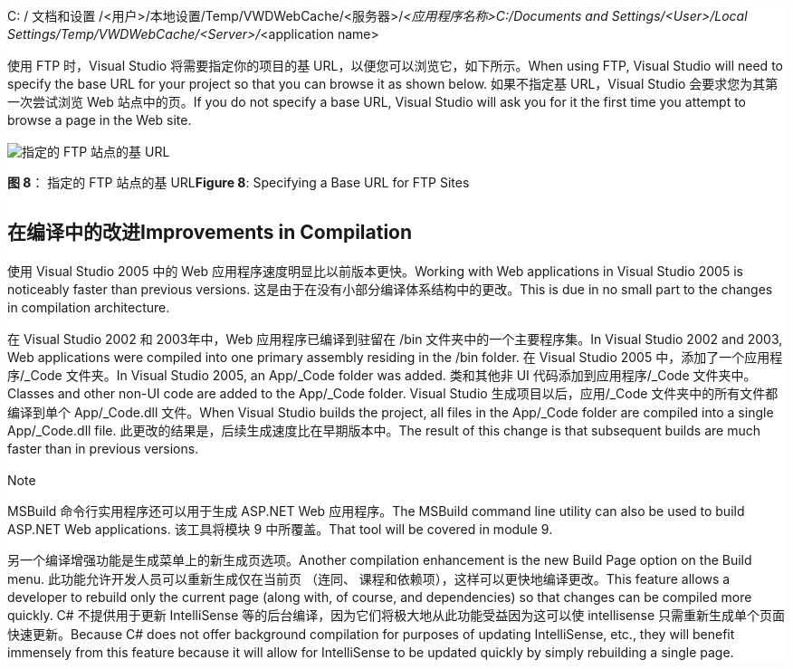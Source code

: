 <span data-ttu-id="8f35e-267">C: / 文档和设置 /&lt;用户&gt;/本地设置/Temp/VWDWebCache/&lt;服务器&gt;/_&lt;应用程序名称&gt;</span><span class="sxs-lookup"><span data-stu-id="8f35e-267">C:/Documents and Settings/&lt;User&gt;/Local Settings/Temp/VWDWebCache/&lt;Server&gt;/_&lt;application name&gt;</span></span>

<span data-ttu-id="8f35e-268">使用 FTP 时，Visual Studio 将需要指定你的项目的基 URL，以便您可以浏览它，如下所示。</span><span class="sxs-lookup"><span data-stu-id="8f35e-268">When using FTP, Visual Studio will need to specify the base URL for your project so that you can browse it as shown below.</span></span> <span data-ttu-id="8f35e-269">如果不指定基 URL，Visual Studio 会要求您为其第一次尝试浏览 Web 站点中的页。</span><span class="sxs-lookup"><span data-stu-id="8f35e-269">If you do not specify a base URL, Visual Studio will ask you for it the first time you attempt to browse a page in the Web site.</span></span>


![指定的 FTP 站点的基 URL](improvements-in-visual-studio-2005/_static/image5.jpg)

<span data-ttu-id="8f35e-271">**图 8**： 指定的 FTP 站点的基 URL</span><span class="sxs-lookup"><span data-stu-id="8f35e-271">**Figure 8**: Specifying a Base URL for FTP Sites</span></span>


## <a name="improvements-in-compilation"></a><span data-ttu-id="8f35e-272">在编译中的改进</span><span class="sxs-lookup"><span data-stu-id="8f35e-272">Improvements in Compilation</span></span>

<span data-ttu-id="8f35e-273">使用 Visual Studio 2005 中的 Web 应用程序速度明显比以前版本更快。</span><span class="sxs-lookup"><span data-stu-id="8f35e-273">Working with Web applications in Visual Studio 2005 is noticeably faster than previous versions.</span></span> <span data-ttu-id="8f35e-274">这是由于在没有小部分编译体系结构中的更改。</span><span class="sxs-lookup"><span data-stu-id="8f35e-274">This is due in no small part to the changes in compilation architecture.</span></span>

<span data-ttu-id="8f35e-275">在 Visual Studio 2002 和 2003年中，Web 应用程序已编译到驻留在 /bin 文件夹中的一个主要程序集。</span><span class="sxs-lookup"><span data-stu-id="8f35e-275">In Visual Studio 2002 and 2003, Web applications were compiled into one primary assembly residing in the /bin folder.</span></span> <span data-ttu-id="8f35e-276">在 Visual Studio 2005 中，添加了一个应用程序/_Code 文件夹。</span><span class="sxs-lookup"><span data-stu-id="8f35e-276">In Visual Studio 2005, an App/_Code folder was added.</span></span> <span data-ttu-id="8f35e-277">类和其他非 UI 代码添加到应用程序/_Code 文件夹中。</span><span class="sxs-lookup"><span data-stu-id="8f35e-277">Classes and other non-UI code are added to the App/_Code folder.</span></span> <span data-ttu-id="8f35e-278">Visual Studio 生成项目以后，应用/_Code 文件夹中的所有文件都编译到单个 App/_Code.dll 文件。</span><span class="sxs-lookup"><span data-stu-id="8f35e-278">When Visual Studio builds the project, all files in the App/_Code folder are compiled into a single App/_Code.dll file.</span></span> <span data-ttu-id="8f35e-279">此更改的结果是，后续生成速度比在早期版本中。</span><span class="sxs-lookup"><span data-stu-id="8f35e-279">The result of this change is that subsequent builds are much faster than in previous versions.</span></span>

> [!NOTE]
> <span data-ttu-id="8f35e-280">MSBuild 命令行实用程序还可以用于生成 ASP.NET Web 应用程序。</span><span class="sxs-lookup"><span data-stu-id="8f35e-280">The MSBuild command line utility can also be used to build ASP.NET Web applications.</span></span> <span data-ttu-id="8f35e-281">该工具将模块 9 中所覆盖。</span><span class="sxs-lookup"><span data-stu-id="8f35e-281">That tool will be covered in module 9.</span></span>


<span data-ttu-id="8f35e-282">另一个编译增强功能是生成菜单上的新生成页选项。</span><span class="sxs-lookup"><span data-stu-id="8f35e-282">Another compilation enhancement is the new Build Page option on the Build menu.</span></span> <span data-ttu-id="8f35e-283">此功能允许开发人员可以重新生成仅在当前页 （连同、 课程和依赖项），这样可以更快地编译更改。</span><span class="sxs-lookup"><span data-stu-id="8f35e-283">This feature allows a developer to rebuild only the current page (along with, of course, and dependencies) so that changes can be compiled more quickly.</span></span> <span data-ttu-id="8f35e-284">C# 不提供用于更新 IntelliSense 等的后台编译，因为它们将极大地从此功能受益因为这可以使 intellisense 只需重新生成单个页面快速更新。</span><span class="sxs-lookup"><span data-stu-id="8f35e-284">Because C# does not offer background compilation for purposes of updating IntelliSense, etc., they will benefit immensely from this feature because it will allow for IntelliSense to be updated quickly by simply rebuilding a single page.</span></span>

